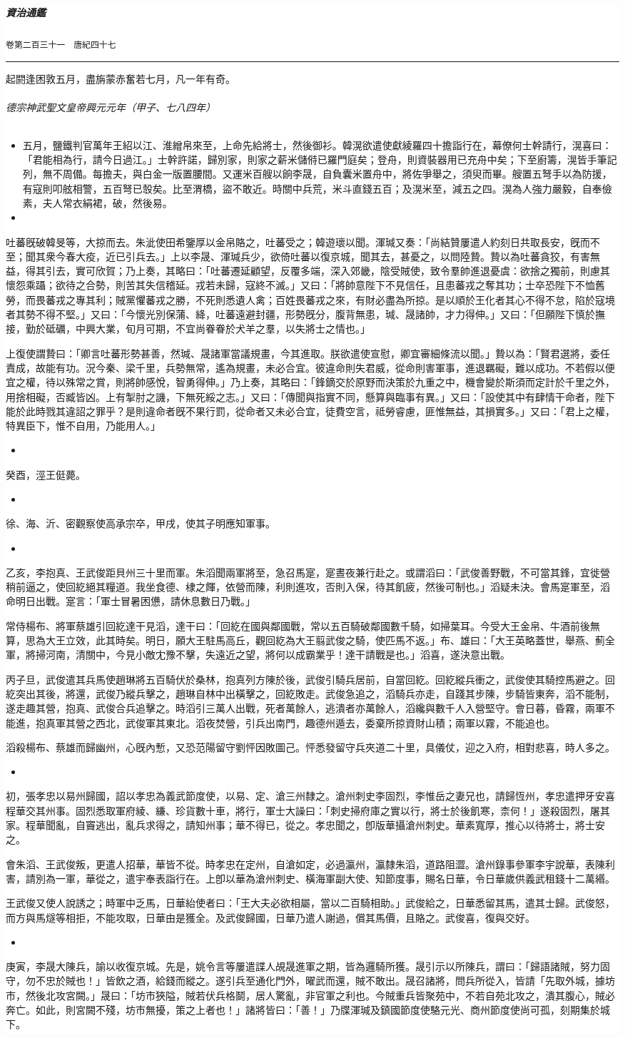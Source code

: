 

##### 資治通鑑

`卷第二百三十一　唐紀四十七`

* * *

起閼逢困敦五月，盡旃蒙赤奮若七月，凡一年有奇。

###### 德宗神武聖文皇帝興元元年（甲子、七八四年）

*   五月，鹽鐵判官萬年王紹以江、淮繒帛來至，上命先給將士，然後御衫。韓滉欲遣使獻綾羅四十擔詣行在，幕僚何士幹請行，滉喜曰：「君能相為行，請今日過江。」士幹許諾，歸別家，則家之薪米儲偫已羅門庭矣；登舟，則資裝器用已充舟中矣；下至廚籌，滉皆手筆記列，無不周備。每擔夫，與白金一版置腰間。又運米百艘以餉李晟，自負囊米置舟中，將佐爭舉之，須臾而畢。艘置五弩手以為防援，有寇則叩舷相警，五百弩已彀矣。比至渭橋，盜不敢近。時關中兵荒，米斗直錢五百；及滉米至，減五之四。滉為人強力嚴毅，自奉儉素，夫人常衣絹裙，破，然後易。
*
吐蕃旣破韓旻等，大掠而去。朱泚使田希鑒厚以金帛賂之，吐蕃受之；韓遊瓌以聞。渾瑊又奏：「尚結贊屢遣人約刻日共取長安，旣而不至；聞其衆今春大疫，近已引兵去。」上以李晟、渾瑊兵少，欲倚吐蕃以復京城，聞其去，甚憂之，以問陸贄。贄以為吐蕃貪狡，有害無益，得其引去，實可欣賀；乃上奏，其略曰：「吐蕃遷延顧望，反覆多端，深入郊畿，陰受賊使，致令羣帥進退憂虞：欲捨之獨前，則慮其懷怨乘躡；欲待之合勢，則苦其失信稽延。戎若未歸，寇終不滅。」又曰：「將帥意陛下不見信任，且患蕃戎之奪其功；士卒恐陛下不恤舊勞，而畏蕃戎之專其利；賊黨懼蕃戎之勝，不死則悉遺人禽；百姓畏蕃戎之來，有財必盡為所掠。是以順於王化者其心不得不怠，陷於寇境者其勢不得不堅。」又曰：「今懷光別保蒲、絳，吐蕃遠避封疆，形勢旣分，腹背無患，瑊、晟諸帥，才力得伸。」又曰：「但願陛下慎於撫接，勤於砥礪，中興大業，旬月可期，不宜尚眷眷於犬羊之羣，以失將士之情也。」

上復使謂贄曰：「卿言吐蕃形勢甚善，然瑊、晟諸軍當議規畫，今其進取。朕欲遣使宣慰，卿宜審細條流以聞。」贄以為：「賢君選將，委任責成，故能有功。況今秦、梁千里，兵勢無常，遙為規畫，未必合宜。彼違命則失君威，從命則害軍事，進退羈礙，難以成功。不若假以便宜之權，待以殊常之賞，則將帥感悅，智勇得伸。」乃上奏，其略曰：「鋒鏑交於原野而決策於九重之中，機會變於斯須而定計於千里之外，用捨相礙，否臧皆凶。上有掣肘之譏，下無死綏之志。」又曰：「傳聞與指實不同，懸算與臨事有異。」又曰：「設使其中有肆情干命者，陛下能於此時戮其違詔之罪乎？是則違命者旣不果行罰，從命者又未必合宜，徒費空言，祗勞睿慮，匪惟無益，其損實多。」又曰：「君上之權，特異臣下，惟不自用，乃能用人。」

*
癸酉，涇王侹薨。

*
徐、海、沂、密觀察使高承宗卒，甲戌，使其子明應知軍事。

*
乙亥，李抱真、王武俊距貝州三十里而軍。朱滔聞兩軍將至，急召馬寔，寔晝夜兼行赴之。或謂滔曰：「武俊善野戰，不可當其鋒，宜徙營稍前逼之，使回紇絕其糧道。我坐食德、棣之餫，依營而陳，利則進攻，否則入保，待其飢疲，然後可制也。」滔疑未決。會馬寔軍至，滔命明日出戰。寔言：「軍士冒暑困憊，請休息數日乃戰。」

常侍楊布、將軍蔡雄引回紇達干見滔，達干曰：「回紇在國與鄰國戰，常以五百騎破鄰國數千騎，如掃葉耳。今受大王金帛、牛酒前後無算，思為大王立效，此其時矣。明日，願大王駐馬高丘，觀回紇為大王翦武俊之騎，使匹馬不返。」布、雄曰：「大王英略蓋世，舉燕、薊全軍，將掃河南，清關中，今見小敵冘豫不擊，失遠近之望，將何以成霸業乎！達干請戰是也。」滔喜，遂決意出戰。

丙子旦，武俊遣其兵馬使趙琳將五百騎伏於桑林，抱真列方陳於後，武俊引騎兵居前，自當回紇。回紇縱兵衝之，武俊使其騎控馬避之。回紇突出其後，將還，武俊乃縱兵擊之，趙琳自林中出橫擊之，回紇敗走。武俊急追之，滔騎兵亦走，自踐其步陳，步騎皆東奔，滔不能制，遂走趣其營，抱真、武俊合兵追擊之。時滔引三萬人出戰，死者萬餘人，逃潰者亦萬餘人，滔纔與數千人入營堅守。會日暮，昏霧，兩軍不能進，抱真軍其營之西北，武俊軍其東北。滔夜焚營，引兵出南門，趣德州遁去，委棄所掠資財山積；兩軍以霧，不能追也。

滔殺楊布、蔡雄而歸幽州，心旣內慙，又恐范陽留守劉怦因敗圖己。怦悉發留守兵夾道二十里，具儀仗，迎之入府，相對悲喜，時人多之。

*
初，張孝忠以易州歸國，詔以孝忠為義武節度使，以易、定、滄三州隸之。滄州刺史李固烈，李惟岳之妻兄也，請歸恆州，孝忠遣押牙安喜程華交其州事。固烈悉取軍府綾、縑、珍貨數十車，將行，軍士大譟曰：「刺史掃府庫之實以行，將士於後飢寒，柰何！」遂殺固烈，屠其家。程華聞亂，自竇逃出，亂兵求得之，請知州事；華不得已，從之。孝忠聞之，卽版華攝滄州刺史。華素寬厚，推心以待將士，將士安之。

會朱滔、王武俊叛，更遣人招華，華皆不從。時孝忠在定州，自滄如定，必過瀛州，瀛隸朱滔，道路阻澀。滄州錄事參軍李宇說華，表陳利害，請別為一軍，華從之，遣宇奉表詣行在。上卽以華為滄州刺史、橫海軍副大使、知節度事，賜名日華，令日華歲供義武租錢十二萬緡。

王武俊又使人說誘之；時軍中乏馬，日華紿使者曰：「王大夫必欲相屬，當以二百騎相助。」武俊給之，日華悉留其馬，遣其士歸。武俊怒，而方與馬燧等相拒，不能攻取，日華由是獲全。及武俊歸國，日華乃遣人謝過，償其馬價，且賂之。武俊喜，復與交好。

*
庚寅，李晟大陳兵，諭以收復京城。先是，姚令言等屢遣諜人覘晟進軍之期，皆為邏騎所獲。晟引示以所陳兵，謂曰：「歸語諸賊，努力固守，勿不忠於賊也！」皆飲之酒，給錢而縱之。遂引兵至通化門外，曜武而還，賊不敢出。晟召諸將，問兵所從入，皆請「先取外城，據坊市，然後北攻宮闕。」晟曰：「坊市狹隘，賊若伏兵格鬬，居人驚亂，非官軍之利也。今賊重兵皆聚苑中，不若自苑北攻之，潰其腹心，賊必奔亡。如此，則宮闕不殘，坊市無擾，策之上者也！」諸將皆曰：「善！」乃牒渾瑊及鎮國節度使駱元光、商州節度使尚可孤，刻期集於城下。
